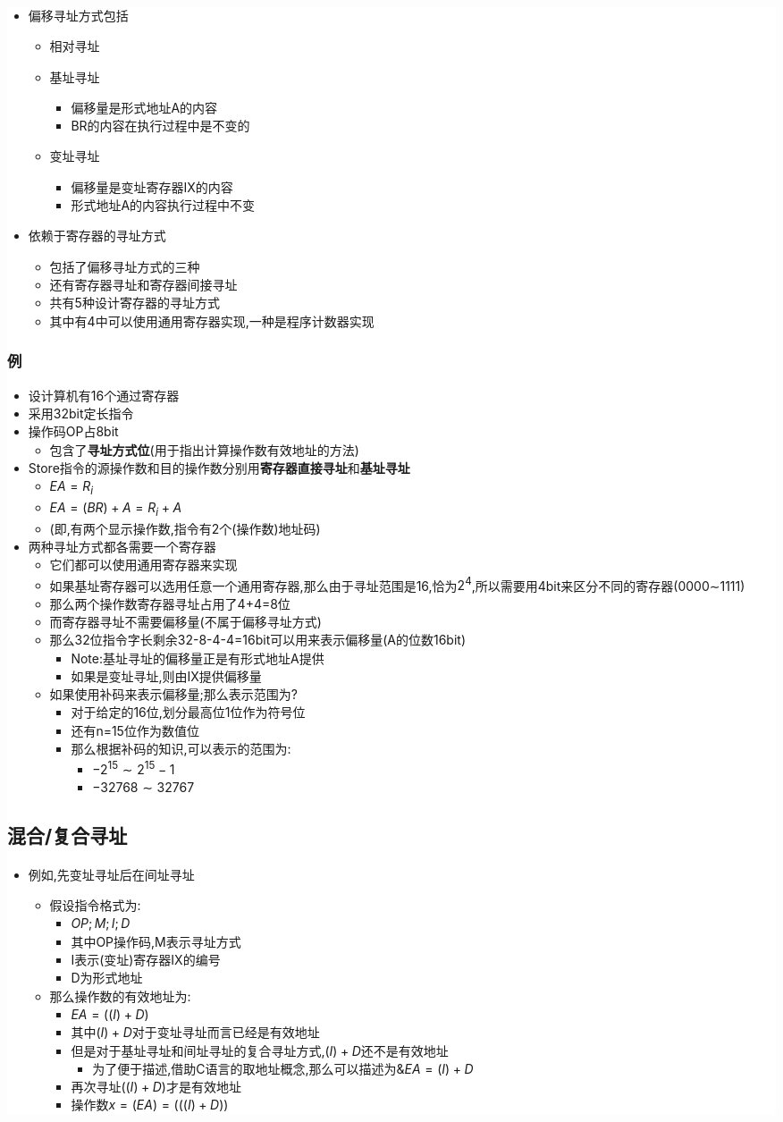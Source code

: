 - 偏移寻址方式包括

  - 相对寻址
  - 基址寻址
    - 偏移量是形式地址A的内容
    - BR的内容在执行过程中是不变的

  - 变址寻址
    - 偏移量是变址寄存器IX的内容
    - 形式地址A的内容执行过程中不变

- 依赖于寄存器的寻址方式

  - 包括了偏移寻址方式的三种
  - 还有寄存器寻址和寄存器间接寻址
  - 共有5种设计寄存器的寻址方式
  - 其中有4中可以使用通用寄存器实现,一种是程序计数器实现


### 例

- 设计算机有16个通过寄存器
- 采用32bit定长指令
- 操作码OP占8bit
  - 包含了**寻址方式位**(用于指出计算操作数有效地址的方法)
- Store指令的源操作数和目的操作数分别用**寄存器直接寻址**和**基址寻址**
  - $EA=R_i$
  - $EA=(BR)+A=R_i+A$
  - (即,有两个显示操作数,指令有2个(操作数)地址码)
- 两种寻址方式都各需要一个寄存器
  - 它们都可以使用通用寄存器来实现
  - 如果基址寄存器可以选用任意一个通用寄存器,那么由于寻址范围是16,恰为$2^4$,所以需要用4bit来区分不同的寄存器(0000$\sim$1111)
  - 那么两个操作数寄存器寻址占用了4+4=8位
  - 而寄存器寻址不需要偏移量(不属于偏移寻址方式)
  - 那么32位指令字长剩余32-8-4-4=16bit可以用来表示偏移量(A的位数16bit)
    - Note:基址寻址的偏移量正是有形式地址A提供
    - 如果是变址寻址,则由IX提供偏移量
  - 如果使用补码来表示偏移量;那么表示范围为?
    - 对于给定的16位,划分最高位1位作为符号位
    - 还有n=15位作为数值位
    - 那么根据补码的知识,可以表示的范围为:
      - $-2^{15}\sim{2^{15}-1}$
      - $-32768\sim{32767}$

## 混合/复合寻址

- 例如,先变址寻址后在间址寻址

  - 假设指令格式为:
    - $OP;M;I;D$
    - 其中OP操作码,M表示寻址方式
    - I表示(变址)寄存器IX的编号
    - D为形式地址
  - 那么操作数的有效地址为:
    - $EA=((I)+D)$
    - 其中$(I)+D$对于变址寻址而言已经是有效地址
    - 但是对于基址寻址和间址寻址的复合寻址方式,$(I)+D$还不是有效地址
      - 为了便于描述,借助C语言的取地址概念,那么可以描述为$\&EA=(I)+D$
    - 再次寻址$((I)+D)$才是有效地址
    - 操作数$x=(EA)=(((I)+D))$
